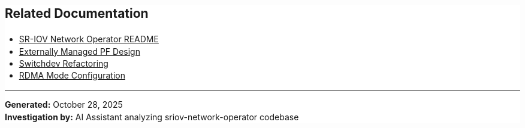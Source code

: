 
## Related Documentation

- [SR-IOV Network Operator README](README.md)
- [Externally Managed PF Design](doc/design/externally-manage-pf.md)
- [Switchdev Refactoring](doc/design/switchdev-refactoring.md)
- [RDMA Mode Configuration](README.md#rdma-mode-configuration)

---

**Generated:** October 28, 2025  
**Investigation by:** AI Assistant analyzing sriov-network-operator codebase

